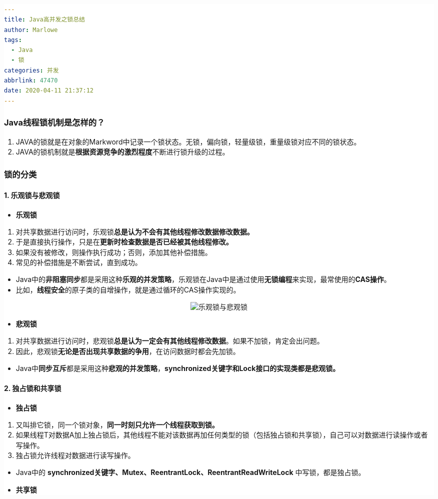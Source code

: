 ```yaml
---
title: Java高并发之锁总结
author: Marlowe
tags:
  - Java
  - 锁
categories: 并发
abbrlink: 47470
date: 2020-04-11 21:37:12
---
```




### Java线程锁机制是怎样的？

1. JAVA的锁就是在对象的Markword中记录一个锁状态。无锁，偏向锁，轻量级锁，重量级锁对应不同的锁状态。
2. JAVA的锁机制就是**根据资源竞争的激烈程度**不断进行锁升级的过程。

### 锁的分类

#### 1. 乐观锁与悲观锁

* **乐观锁**

1. 对共享数据进行访问时，乐观锁**总是认为不会有其他线程修改数据修改数据。**
2. 于是直接执行操作，只是在**更新时检查数据是否已经被其他线程修改。**
3. 如果没有被修改，则操作执行成功；否则，添加其他补偿措施。
4. 常见的补偿措施是不断尝试，直到成功。

* Java中的**非阻塞同步**都是采用这种**乐观的并发策略**，乐观锁在Java中是通过使用**无锁编程**来实现，最常使用的**CAS操作**。
* 比如，**线程安全**的原子类的自增操作，就是通过循环的CAS操作实现的。

<center>

![乐观锁与悲观锁](https://img-blog.csdnimg.cn/20190811110013859.png?x-oss-process=image/watermark,type_ZmFuZ3poZW5naGVpdGk,shadow_10,text_aHR0cHM6Ly9ibG9nLmNzZG4ubmV0L3UwMTQ0NTQ1Mzg=,size_16,color_FFFFFF,t_70)
</center>

* **悲观锁**

1. 对共享数据进行访问时，悲观锁**总是认为一定会有其他线程修改数据**。如果不加锁，肯定会出问题。
2. 因此，悲观锁**无论是否出现共享数据的争用**，在访问数据时都会先加锁。

* Java中**同步互斥**都是采用这种**悲观的并发策略**，**synchronized关键字和Lock接口的实现类都是悲观锁。**

#### 2. 独占锁和共享锁

* **独占锁**
1. 又叫排它锁，同一个锁对象，**同一时刻只允许一个线程获取到锁。**
2. 如果线程T对数据A加上独占锁后，其他线程不能对该数据再加任何类型的锁（包括独占锁和共享锁），自己可以对数据进行读操作或者写操作。
3. 独占锁允许线程对数据进行读写操作。

* Java中的 **synchronized关键字、Mutex、ReentrantLock、ReentrantReadWriteLock** 中写锁，都是独占锁。  

* **共享锁**

